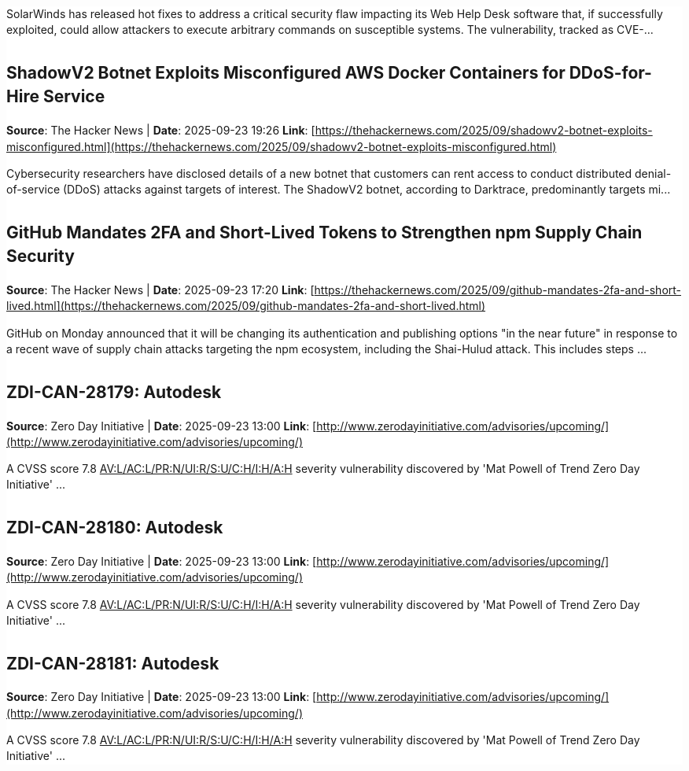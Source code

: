 SolarWinds has released hot fixes to address a critical security flaw impacting its Web Help Desk software that, if successfully exploited, could allow attackers to execute arbitrary commands on susceptible systems.
The vulnerability, tracked as CVE-...

## ShadowV2 Botnet Exploits Misconfigured AWS Docker Containers for DDoS-for-Hire Service
**Source**: The Hacker News  |  **Date**: 2025-09-23 19:26
**Link**: [https://thehackernews.com/2025/09/shadowv2-botnet-exploits-misconfigured.html](https://thehackernews.com/2025/09/shadowv2-botnet-exploits-misconfigured.html)

Cybersecurity researchers have disclosed details of a new botnet that customers can rent access to conduct distributed denial-of-service (DDoS) attacks against targets of interest.
The ShadowV2 botnet, according to Darktrace, predominantly targets mi...

## GitHub Mandates 2FA and Short-Lived Tokens to Strengthen npm Supply Chain Security
**Source**: The Hacker News  |  **Date**: 2025-09-23 17:20
**Link**: [https://thehackernews.com/2025/09/github-mandates-2fa-and-short-lived.html](https://thehackernews.com/2025/09/github-mandates-2fa-and-short-lived.html)

GitHub on Monday announced that it will be changing its authentication and publishing options "in the near future" in response to a recent wave of supply chain attacks targeting the npm ecosystem, including the Shai-Hulud attack.
This includes steps ...

## ZDI-CAN-28179: Autodesk
**Source**: Zero Day Initiative  |  **Date**: 2025-09-23 13:00
**Link**: [http://www.zerodayinitiative.com/advisories/upcoming/](http://www.zerodayinitiative.com/advisories/upcoming/)

A CVSS score 7.8 <a href="https://nvd.nist.gov/cvss.cfm?calculator&amp;version=3.0&amp;vector=AV:L/AC:L/PR:N/UI:R/S:U/C:H/I:H/A:H">AV:L/AC:L/PR:N/UI:R/S:U/C:H/I:H/A:H</a> severity vulnerability discovered by 'Mat Powell of Trend Zero Day Initiative' ...

## ZDI-CAN-28180: Autodesk
**Source**: Zero Day Initiative  |  **Date**: 2025-09-23 13:00
**Link**: [http://www.zerodayinitiative.com/advisories/upcoming/](http://www.zerodayinitiative.com/advisories/upcoming/)

A CVSS score 7.8 <a href="https://nvd.nist.gov/cvss.cfm?calculator&amp;version=3.0&amp;vector=AV:L/AC:L/PR:N/UI:R/S:U/C:H/I:H/A:H">AV:L/AC:L/PR:N/UI:R/S:U/C:H/I:H/A:H</a> severity vulnerability discovered by 'Mat Powell of Trend Zero Day Initiative' ...

## ZDI-CAN-28181: Autodesk
**Source**: Zero Day Initiative  |  **Date**: 2025-09-23 13:00
**Link**: [http://www.zerodayinitiative.com/advisories/upcoming/](http://www.zerodayinitiative.com/advisories/upcoming/)

A CVSS score 7.8 <a href="https://nvd.nist.gov/cvss.cfm?calculator&amp;version=3.0&amp;vector=AV:L/AC:L/PR:N/UI:R/S:U/C:H/I:H/A:H">AV:L/AC:L/PR:N/UI:R/S:U/C:H/I:H/A:H</a> severity vulnerability discovered by 'Mat Powell of Trend Zero Day Initiative' ...
